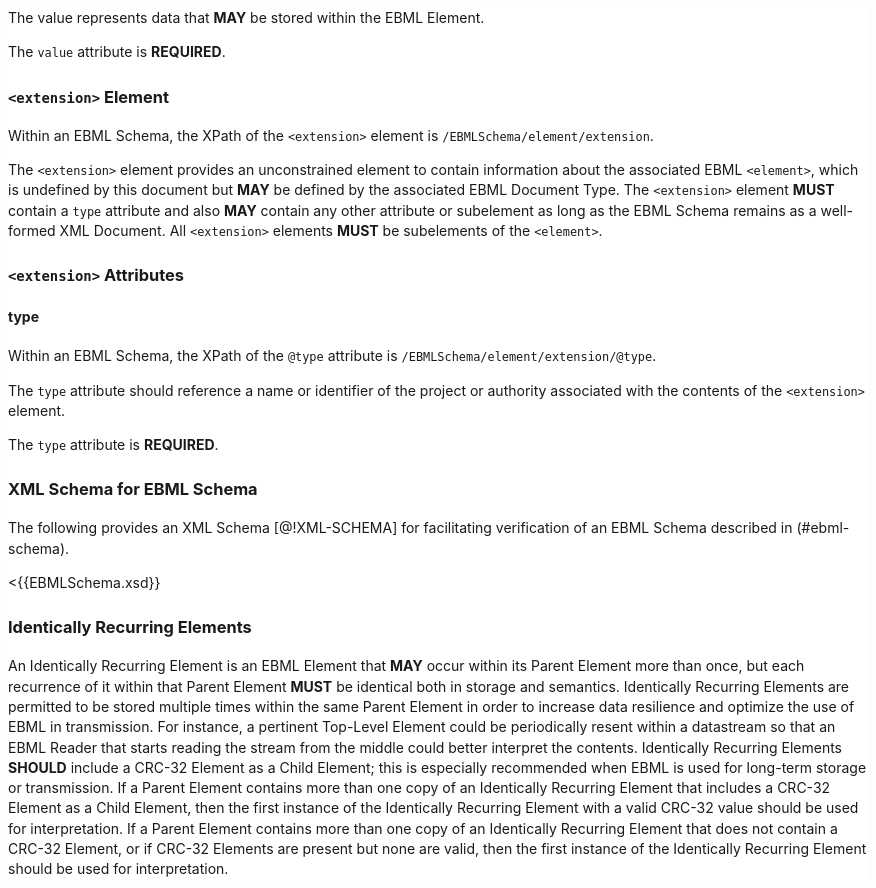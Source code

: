 The value represents data that **MAY** be stored within the EBML Element.

The `value` attribute is **REQUIRED**.

### `<extension>` Element

Within an EBML Schema, the XPath of the `<extension>`
element is `/EBMLSchema/element/extension`.

The `<extension>` element provides an unconstrained element to
contain information about the associated EBML `<element>`, which
is undefined by this document but **MAY** be defined by the
associated EBML Document Type. The `<extension>` element
**MUST** contain a `type` attribute and also
**MAY** contain any other attribute or subelement as long as the
EBML Schema remains as a well-formed XML Document. All
`<extension>` elements **MUST** be subelements of the
`<element>`.

### `<extension>` Attributes

#### type

Within an EBML Schema, the XPath of the `@type` attribute is
`/EBMLSchema/element/extension/@type`.

The `type` attribute should reference a name or identifier of the
project or authority associated with the contents of the
`<extension>` element.

The `type` attribute is **REQUIRED**.

### XML Schema for EBML Schema

The following provides an XML Schema [@!XML-SCHEMA] for
facilitating verification of an EBML Schema described in
(#ebml-schema).

<{{EBMLSchema.xsd}}

### Identically Recurring Elements

An Identically Recurring Element is an EBML Element that **MAY**
occur within its Parent Element more than once, but each recurrence of it
within that Parent Element **MUST** be identical both in storage
and semantics. Identically Recurring Elements are permitted to be stored
multiple times within the same Parent Element in order to increase data
resilience and optimize the use of EBML in transmission. For instance, a
pertinent Top-Level Element could be periodically resent within a datastream
so that an EBML Reader that starts reading the stream from the middle could
better interpret the contents. Identically Recurring Elements
**SHOULD** include a CRC-32 Element as a Child Element; this is
especially recommended when EBML is used for long-term storage or
transmission. If a Parent Element contains more than one copy of an
Identically Recurring Element that includes a CRC-32 Element as a Child
Element, then the first instance of the Identically Recurring Element with a
valid CRC-32 value should be used for interpretation. If a Parent Element
contains more than one copy of an Identically Recurring Element that does not
contain a CRC-32 Element, or if CRC-32 Elements are present but none are valid,
then the first instance of the Identically Recurring Element should be used
for interpretation.

